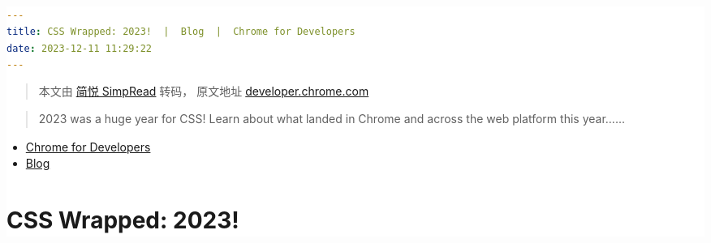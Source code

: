 ```yaml
---
title: CSS Wrapped: 2023!  |  Blog  |  Chrome for Developers
date: 2023-12-11 11:29:22
---
```


> 本文由 [简悦 SimpRead](http://ksria.com/simpread/) 转码， 原文地址 [developer.chrome.com](https://developer.chrome.com/blog/css-wrapped-2023?hl=en)

> 2023 was a huge year for CSS! Learn about what landed in Chrome and across the web platform this year......

*   [Chrome for Developers](https://developer.chrome.com/)
*   [Blog](https://developer.chrome.com/blog)

CSS Wrapped: 2023!
==================
